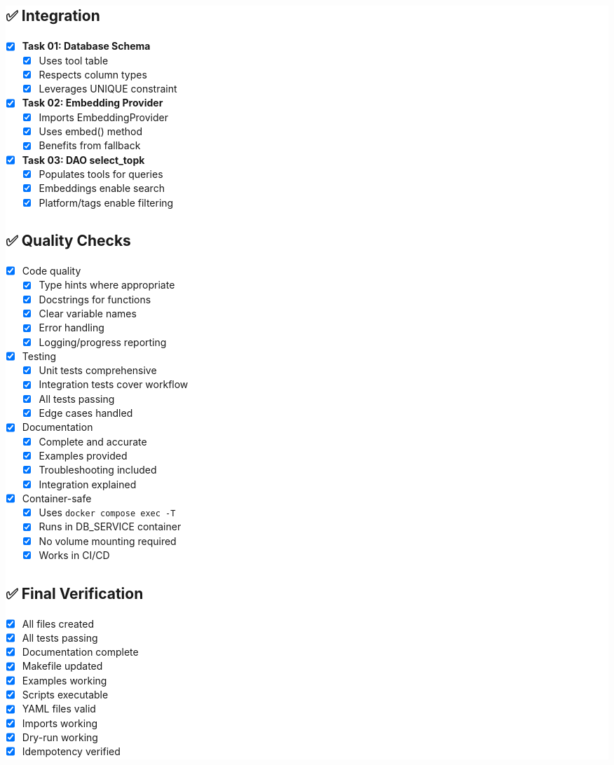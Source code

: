 ## ✅ Integration

- [x] **Task 01: Database Schema**
  - [x] Uses tool table
  - [x] Respects column types
  - [x] Leverages UNIQUE constraint

- [x] **Task 02: Embedding Provider**
  - [x] Imports EmbeddingProvider
  - [x] Uses embed() method
  - [x] Benefits from fallback

- [x] **Task 03: DAO select_topk**
  - [x] Populates tools for queries
  - [x] Embeddings enable search
  - [x] Platform/tags enable filtering

## ✅ Quality Checks

- [x] Code quality
  - [x] Type hints where appropriate
  - [x] Docstrings for functions
  - [x] Clear variable names
  - [x] Error handling
  - [x] Logging/progress reporting

- [x] Testing
  - [x] Unit tests comprehensive
  - [x] Integration tests cover workflow
  - [x] All tests passing
  - [x] Edge cases handled

- [x] Documentation
  - [x] Complete and accurate
  - [x] Examples provided
  - [x] Troubleshooting included
  - [x] Integration explained

- [x] Container-safe
  - [x] Uses `docker compose exec -T`
  - [x] Runs in DB_SERVICE container
  - [x] No volume mounting required
  - [x] Works in CI/CD

## ✅ Final Verification

- [x] All files created
- [x] All tests passing
- [x] Documentation complete
- [x] Makefile updated
- [x] Examples working
- [x] Scripts executable
- [x] YAML files valid
- [x] Imports working
- [x] Dry-run working
- [x] Idempotency verified

